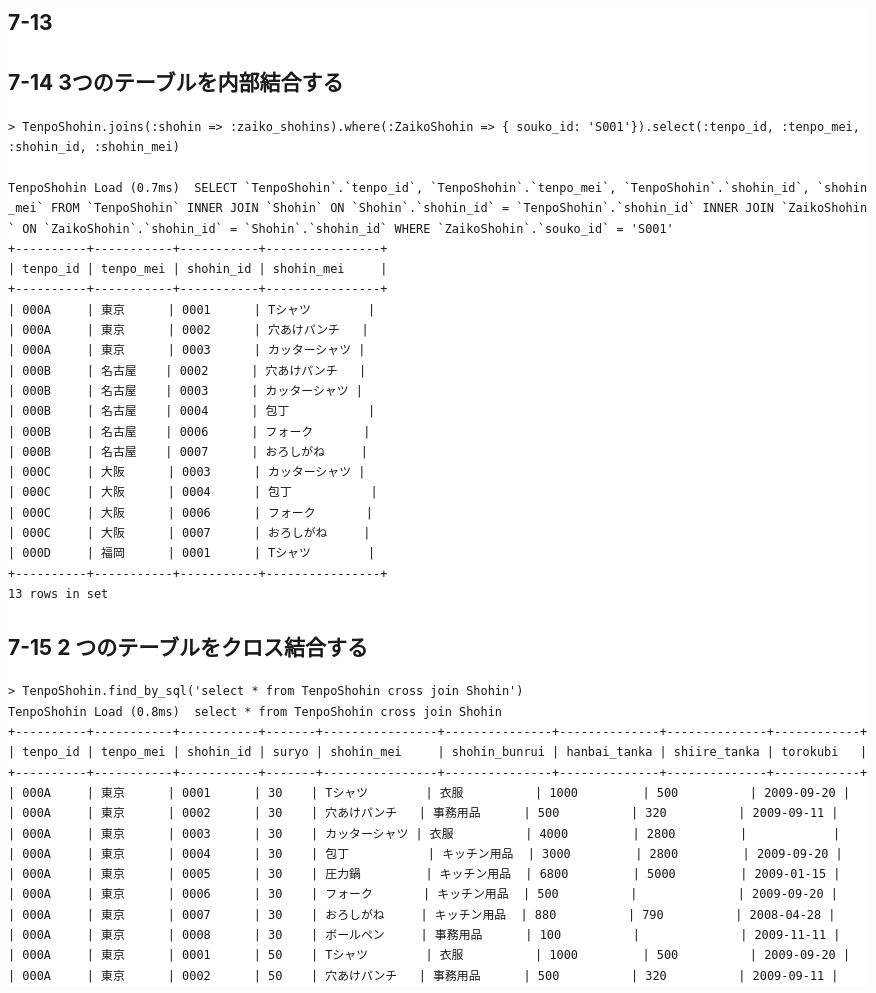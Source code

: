 ## 7-13

## 7-14 3つのテーブルを内部結合する

```
> TenpoShohin.joins(:shohin => :zaiko_shohins).where(:ZaikoShohin => { souko_id: 'S001'}).select(:tenpo_id, :tenpo_mei, :shohin_id, :shohin_mei)

TenpoShohin Load (0.7ms)  SELECT `TenpoShohin`.`tenpo_id`, `TenpoShohin`.`tenpo_mei`, `TenpoShohin`.`shohin_id`, `shohin_mei` FROM `TenpoShohin` INNER JOIN `Shohin` ON `Shohin`.`shohin_id` = `TenpoShohin`.`shohin_id` INNER JOIN `ZaikoShohin` ON `ZaikoShohin`.`shohin_id` = `Shohin`.`shohin_id` WHERE `ZaikoShohin`.`souko_id` = 'S001'
+----------+-----------+-----------+----------------+
| tenpo_id | tenpo_mei | shohin_id | shohin_mei     |
+----------+-----------+-----------+----------------+
| 000A     | 東京      | 0001      | Tシャツ        |
| 000A     | 東京      | 0002      | 穴あけパンチ   |
| 000A     | 東京      | 0003      | カッターシャツ |
| 000B     | 名古屋    | 0002      | 穴あけパンチ   |
| 000B     | 名古屋    | 0003      | カッターシャツ |
| 000B     | 名古屋    | 0004      | 包丁           |
| 000B     | 名古屋    | 0006      | フォーク       |
| 000B     | 名古屋    | 0007      | おろしがね     |
| 000C     | 大阪      | 0003      | カッターシャツ |
| 000C     | 大阪      | 0004      | 包丁           |
| 000C     | 大阪      | 0006      | フォーク       |
| 000C     | 大阪      | 0007      | おろしがね     |
| 000D     | 福岡      | 0001      | Tシャツ        |
+----------+-----------+-----------+----------------+
13 rows in set
```

## 7-15 2 つのテーブルをクロス結合する

```
> TenpoShohin.find_by_sql('select * from TenpoShohin cross join Shohin')
TenpoShohin Load (0.8ms)  select * from TenpoShohin cross join Shohin
+----------+-----------+-----------+-------+----------------+---------------+--------------+--------------+------------+
| tenpo_id | tenpo_mei | shohin_id | suryo | shohin_mei     | shohin_bunrui | hanbai_tanka | shiire_tanka | torokubi   |
+----------+-----------+-----------+-------+----------------+---------------+--------------+--------------+------------+
| 000A     | 東京      | 0001      | 30    | Tシャツ        | 衣服          | 1000         | 500          | 2009-09-20 |
| 000A     | 東京      | 0002      | 30    | 穴あけパンチ   | 事務用品      | 500          | 320          | 2009-09-11 |
| 000A     | 東京      | 0003      | 30    | カッターシャツ | 衣服          | 4000         | 2800         |            |
| 000A     | 東京      | 0004      | 30    | 包丁           | キッチン用品  | 3000         | 2800         | 2009-09-20 |
| 000A     | 東京      | 0005      | 30    | 圧力鍋         | キッチン用品  | 6800         | 5000         | 2009-01-15 |
| 000A     | 東京      | 0006      | 30    | フォーク       | キッチン用品  | 500          |              | 2009-09-20 |
| 000A     | 東京      | 0007      | 30    | おろしがね     | キッチン用品  | 880          | 790          | 2008-04-28 |
| 000A     | 東京      | 0008      | 30    | ボールペン     | 事務用品      | 100          |              | 2009-11-11 |
| 000A     | 東京      | 0001      | 50    | Tシャツ        | 衣服          | 1000         | 500          | 2009-09-20 |
| 000A     | 東京      | 0002      | 50    | 穴あけパンチ   | 事務用品      | 500          | 320          | 2009-09-11 |
```